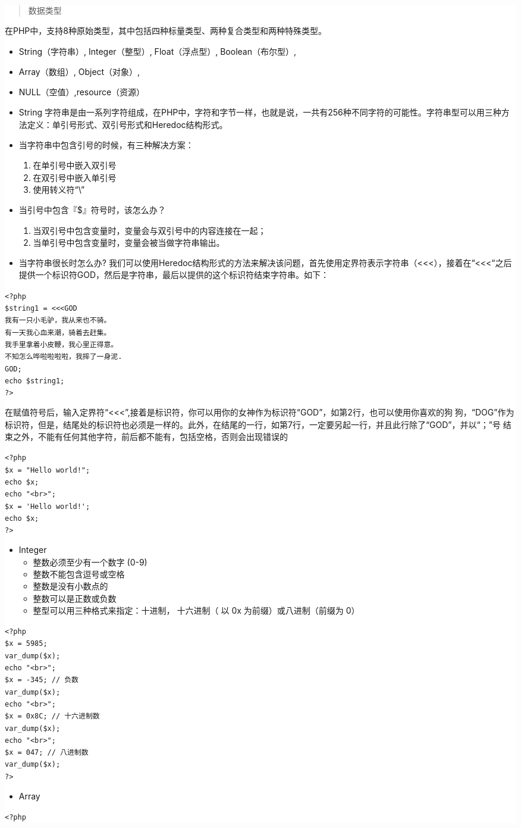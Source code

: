 >数据类型

在PHP中，支持8种原始类型，其中包括四种标量类型、两种复合类型和两种特殊类型。
* String（字符串）, Integer（整型）, Float（浮点型）, Boolean（布尔型）,
* Array（数组）, Object（对象）, 
* NULL（空值）,resource（资源）

*  String
字符串是由一系列字符组成，在PHP中，字符和字节一样，也就是说，一共有256种不同字符的可能性。字符串型可以用三种方法定义：单引号形式、双引号形式和Heredoc结构形式。
  * 当字符串中包含引号的时候，有三种解决方案：
    1. 在单引号中嵌入双引号
    2. 在双引号中嵌入单引号
    3. 使用转义符“\”
  * 当引号中包含『$』符号时，该怎么办？
    1. 当双引号中包含变量时，变量会与双引号中的内容连接在一起；
    2. 当单引号中包含变量时，变量会被当做字符串输出。
  * 当字符串很长时怎么办?
  我们可以使用Heredoc结构形式的方法来解决该问题，首先使用定界符表示字符串（<<<），接着在“<<<“之后提供一个标识符GOD，然后是字符串，最后以提供的这个标识符结束字符串。如下：
```
<?php 
$string1 = <<<GOD
我有一只小毛驴，我从来也不骑。
有一天我心血来潮，骑着去赶集。
我手里拿着小皮鞭，我心里正得意。
不知怎么哗啦啦啦啦，我摔了一身泥.
GOD;
echo $string1;
?>
```
在赋值符号后，输入定界符“<<<”,接着是标识符，你可以用你的女神作为标识符“GOD”，如第2行，也可以使用你喜欢的狗 狗，“DOG”作为标识符，但是，结尾处的标识符也必须是一样的。此外，在结尾的一行，如第7行，一定要另起一行，并且此行除了“GOD”，并以“；”号 结束之外，不能有任何其他字符，前后都不能有，包括空格，否则会出现错误的



```
<?php 
$x = "Hello world!";
echo $x;
echo "<br>"; 
$x = 'Hello world!';
echo $x;
?>
```
* Integer
  * 整数必须至少有一个数字 (0-9)
  * 整数不能包含逗号或空格
  * 整数是没有小数点的
  * 整数可以是正数或负数
  * 整型可以用三种格式来指定：十进制， 十六进制（ 以 0x 为前缀）或八进制（前缀为 0）
```
<?php 
$x = 5985;
var_dump($x);
echo "<br>"; 
$x = -345; // 负数 
var_dump($x);
echo "<br>"; 
$x = 0x8C; // 十六进制数
var_dump($x);
echo "<br>";
$x = 047; // 八进制数
var_dump($x);
?>
```
* Array
```
<?php
```